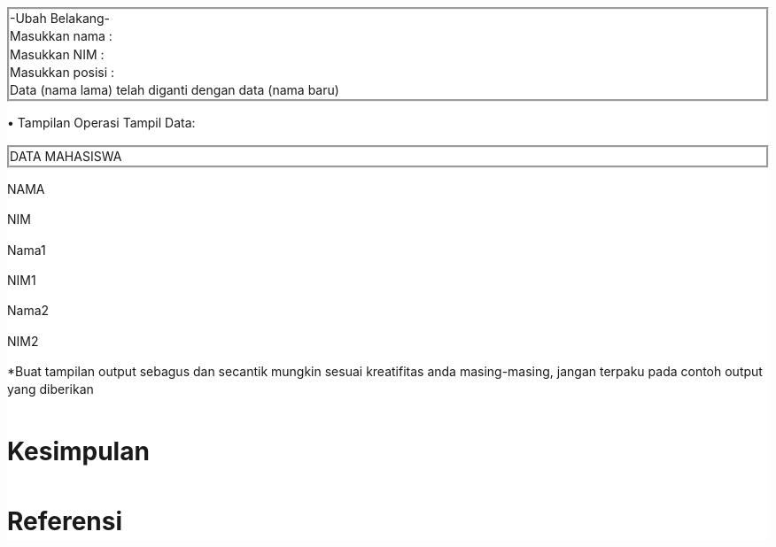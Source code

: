 <p style="border-style: groove;">
-Ubah Belakang- <br>
Masukkan nama   : <br>
Masukkan NIM    : <br>
Masukkan posisi : <br>
Data (nama lama) telah diganti dengan data (nama baru) <br>
</p>

• Tampilan Operasi Tampil Data: <br>
<p style="border-style: groove;">
DATA MAHASISWA <br>
<p style=" word-spacing: 10px;">NAMA</p>                 NIM 
<p style=" word-spacing: 10px;">Nama1</p>                NIM1 
<p style=" word-spacing: 10px;">Nama2</p>                NIM2
</p>  
*Buat tampilan output sebagus dan secantik mungkin sesuai kreatifitas anda masing-masing, jangan terpaku pada contoh output yang diberikan 

# Kesimpulan 


# Referensi



